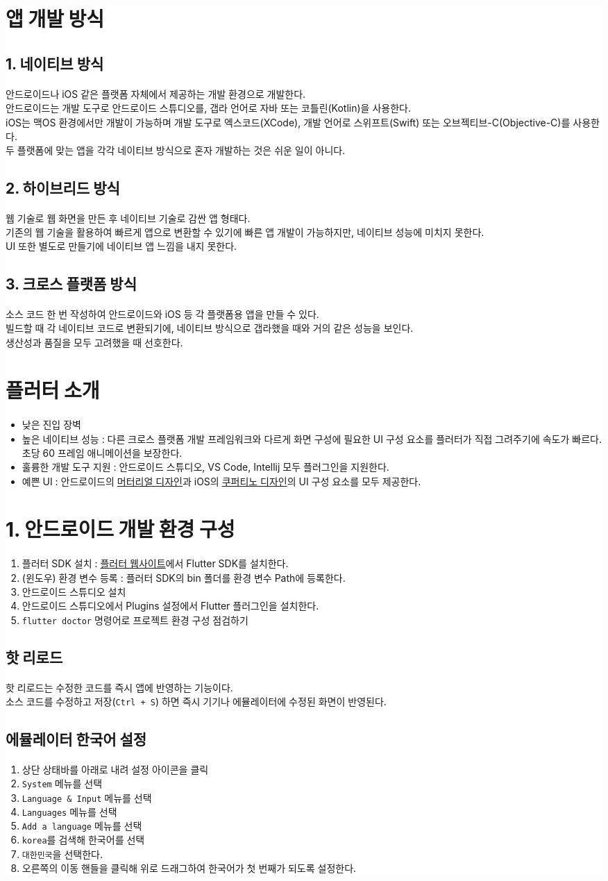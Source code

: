 # 앱 개발 방식

## 1. 네이티브 방식

안드로이드나 iOS 같은 플랫폼 자체에서 제공하는 개발 환경으로 개발한다.  
안드로이드는 개발 도구로 안드로이드 스튜디오를, 갭라 언어로 자바 또는 코틀린(Kotlin)을 사용한다.  
iOS는 맥OS 환경에서만 개발이 가능하며 개발 도구로 엑스코드(XCode), 개발 언어로 스위프트(Swift) 또는 오브젝티브-C(Objective-C)를 사용한다.  
두 플랫폼에 맞는 앱을 각각 네이티브 방식으로 혼자 개발하는 것은 쉬운 일이 아니다.

## 2. 하이브리드 방식

웹 기술로 웹 화면을 만든 후 네이티브 기술로 감싼 앱 형태다.  
기존의 웹 기술을 활용하여 빠르게 앱으로 변환할 수 있기에 빠른 앱 개발이 가능하지만, 네이티브 성능에 미치지 못한다.  
UI 또한 별도로 만들기에 네이티브 앱 느낌을 내지 못한다.

## 3. 크로스 플랫폼 방식

소스 코드 한 번 작성하여 안드로이드와 iOS 등 각 플랫폼용 앱을 만들 수 있다.  
빌드할 때 각 네이티브 코드로 변환되기에, 네이티브 방식으로 갭라했을 때와 거의 같은 성능을 보인다.  
생산성과 품질을 모두 고려했을 때 선호한다.

# 플러터 소개

* 낮은 진입 장벽
* 높은 네이티브 성능 : 다른 크로스 플랫폼 개발 프레임워크와 다르게 화면 구성에 필요한 UI 구성 요소를 플러터가 직접 그려주기에 속도가 빠르다. 초당 60 프레임 애니메이션을 보장한다.
* 훌륭한 개발 도구 지원 : 안드로이드 스튜디오, VS Code, Intellij 모두 플러그인을 지원한다.
* 예쁜 UI : 안드로이드의 [머터리얼 디자인](https://material.io/)과 iOS의 [쿠퍼티노 디자인](https://developer.apple.com/design/)의 UI 구성 요소를 모두 제공한다.

# 1. 안드로이드 개발 환경 구성

1. 플러터 SDK 설치 : [플러터 웹사이트](https://flutter.dev)에서 Flutter SDK를 설치한다.
2. (윈도우) 환경 변수 등록 : 플러터 SDK의 bin 폴더를 환경 변수 Path에 등록한다.
3. 안드로이드 스튜디오 설치
4. 안드로이드 스튜디오에서 Plugins 설정에서 Flutter 플러그인을 설치한다.
5. `flutter doctor` 명령어로 프로젝트 환경 구성 점검하기

## 핫 리로드

핫 리로드는 수정한 코드를 즉시 앱에 반영하는 기능이다.  
소스 코드를 수정하고 저장(`Ctrl + S`) 하면 즉시 기기나 에뮬레이터에 수정된 화면이 반영된다.

## 에뮬레이터 한국어 설정

1. 상단 상태바를 아래로 내려 설정 아이콘을 클릭
2. `System` 메뉴를 선택
3. `Language & Input` 메뉴를 선택
4. `Languages` 메뉴를 선택
5. `Add a language` 메뉴를 선택
6. `korea`를 검색해 한국어를 선택
7. `대한민국`을 선택한다.
8. 오른쪽의 이동 핸들을 클릭해 위로 드래그하여 한국어가 첫 번째가 되도록 설정한다.
